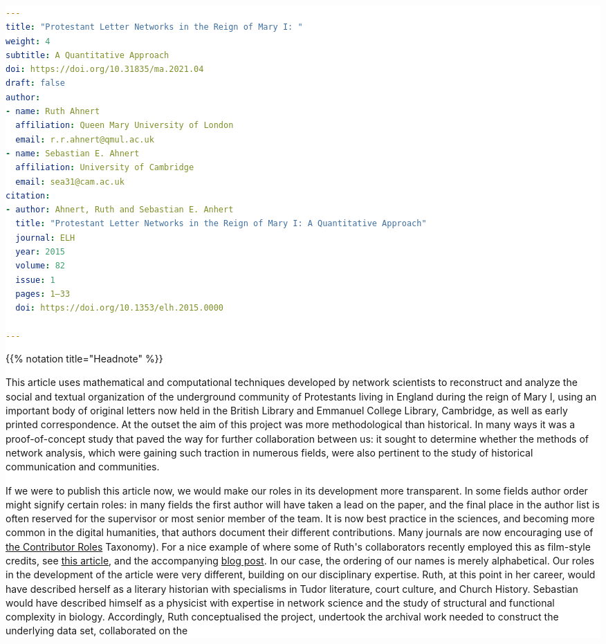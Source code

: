 ```yaml
---
title: "Protestant Letter Networks in the Reign of Mary I: "
weight: 4
subtitle: A Quantitative Approach
doi: https://doi.org/10.31835/ma.2021.04
draft: false
author: 
- name: Ruth Ahnert
  affiliation: Queen Mary University of London
  email: r.r.ahnert@qmul.ac.uk
- name: Sebastian E. Ahnert
  affiliation: University of Cambridge
  email: sea31@cam.ac.uk
citation:
- author: Ahnert, Ruth and Sebastian E. Anhert
  title: "Protestant Letter Networks in the Reign of Mary I: A Quantitative Approach"
  journal: ELH
  year: 2015
  volume: 82
  issue: 1
  pages: 1–33
  doi: https://doi.org/10.1353/elh.2015.0000

---
```


{{% notation title="Headnote" %}}

This article uses mathematical and computational techniques developed by
network scientists to reconstruct and analyze the social and textual
organization of the underground community of Protestants living in
England during the reign of Mary I, using an important body of original
letters now held in the British Library and Emmanuel College Library,
Cambridge, as well as early printed correspondence. At the outset the
aim of this project was more methodological than historical. In many
ways it was a proof-of-concept study that paved the way for further
collaboration between us: it sought to determine whether the methods of
network analysis, which were gaining such traction in numerous fields,
were also pertinent to the study of historical communication and
communities.

If we were to publish this article now, we would make our roles in its
development more transparent. In some fields author order might signify
certain roles: in many fields the first author will have taken a lead on
the paper, and the final place in the author list is often reserved for
the supervisor or most senior member of the team. It is now best
practice in the sciences, and becoming more common in the digital
humanities, that authors document their different contributions. Many
journals are now encouraging use of
[the Contributor Roles](https://casrai.org/credit/)
Taxonomy). For a nice example of where some of Ruth's collaborators
recently employed this as film-style credits, see [this article](https://arxiv.org/abs/2005.11140), and the accompanying
[blog post](https://livingwithmachines.ac.uk/highlighting-authors-contributions-and-interdisciplinary-collaborations-in-living-with-machines/).
In our case, the ordering of our names is merely alphabetical. Our roles
in the development of the article were very different, building on our
disciplinary expertise. Ruth, at this point in her career, would have
described herself as a literary historian with specialisms in Tudor
literature, court culture, and Church History. Sebastian would have
described himself as a physicist with expertise in network science and
the study of structural and functional complexity in biology.
Accordingly, Ruth conceptualised the project, undertook the archival
work needed to construct the underlying data set, collaborated on the